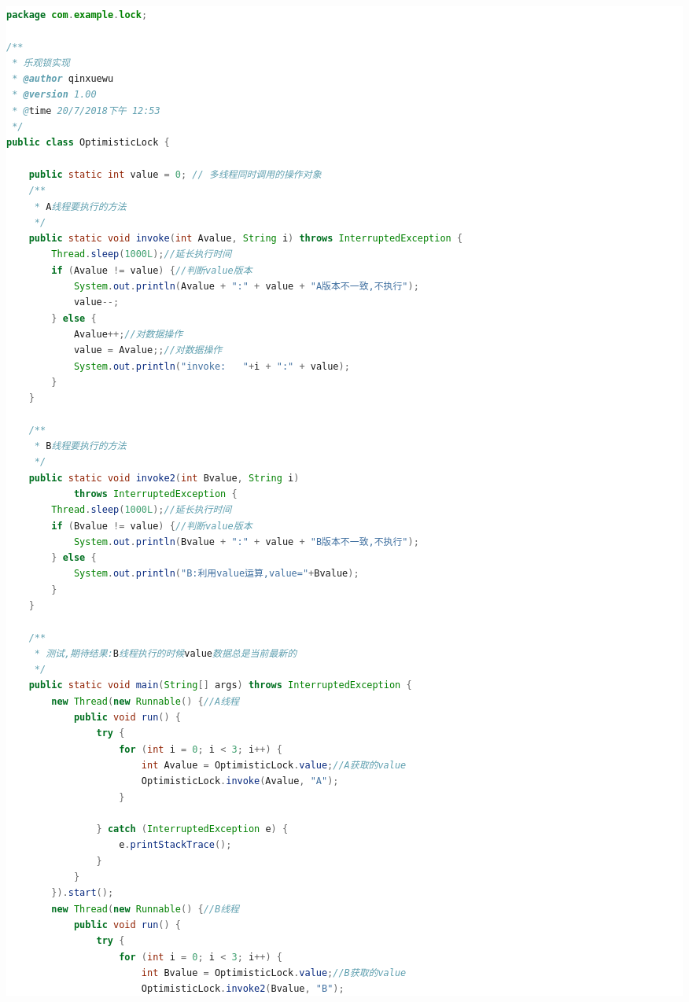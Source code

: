 
```java
package com.example.lock;

/**
 * 乐观锁实现
 * @author qinxuewu
 * @version 1.00
 * @time 20/7/2018下午 12:53
 */
public class OptimisticLock {

    public static int value = 0; // 多线程同时调用的操作对象
    /**
     * A线程要执行的方法
     */
    public static void invoke(int Avalue, String i) throws InterruptedException {
        Thread.sleep(1000L);//延长执行时间
        if (Avalue != value) {//判断value版本
            System.out.println(Avalue + ":" + value + "A版本不一致,不执行");
            value--;
        } else {
            Avalue++;//对数据操作
            value = Avalue;;//对数据操作
            System.out.println("invoke:   "+i + ":" + value);
        }
    }

    /**
     * B线程要执行的方法
     */
    public static void invoke2(int Bvalue, String i)
            throws InterruptedException {
        Thread.sleep(1000L);//延长执行时间
        if (Bvalue != value) {//判断value版本
            System.out.println(Bvalue + ":" + value + "B版本不一致,不执行");
        } else {
            System.out.println("B:利用value运算,value="+Bvalue);
        }
    }

    /**
     * 测试,期待结果:B线程执行的时候value数据总是当前最新的
     */
    public static void main(String[] args) throws InterruptedException {
        new Thread(new Runnable() {//A线程
            public void run() {
                try {
                    for (int i = 0; i < 3; i++) {
                        int Avalue = OptimisticLock.value;//A获取的value
                        OptimisticLock.invoke(Avalue, "A");
                    }

                } catch (InterruptedException e) {
                    e.printStackTrace();
                }
            }
        }).start();
        new Thread(new Runnable() {//B线程
            public void run() {
                try {
                    for (int i = 0; i < 3; i++) {
                        int Bvalue = OptimisticLock.value;//B获取的value
                        OptimisticLock.invoke2(Bvalue, "B");
```